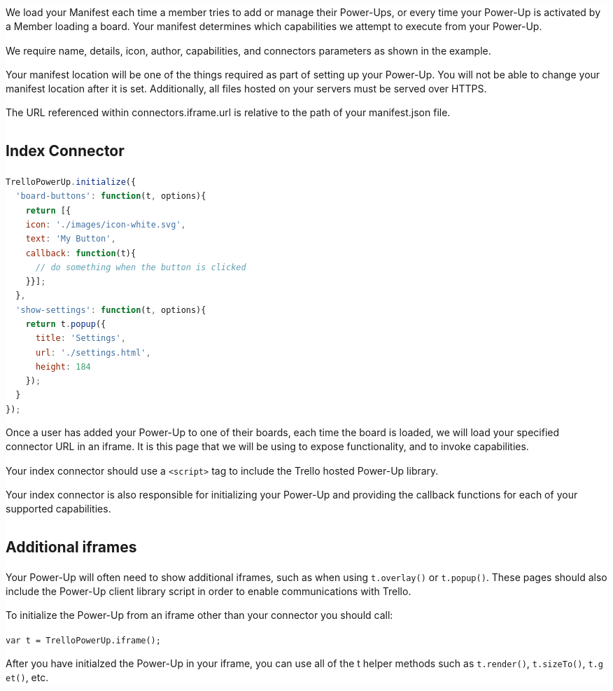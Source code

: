 We load your Manifest each time a member tries to add or manage their Power-Ups, or every time your Power-Up is activated by a Member loading a board. Your manifest determines which capabilities we attempt to execute from your Power-Up.

We require name, details, icon, author, capabilities, and connectors parameters as shown in the example.

Your manifest location will be one of the things required as part of setting up your Power-Up. You will not be able to change your manifest location after it is set. Additionally, all files hosted on your servers must be served over HTTPS.

The URL referenced within connectors.iframe.url is relative to the path of your manifest.json file.

## Index Connector

```javascript
TrelloPowerUp.initialize({
  'board-buttons': function(t, options){
    return [{
    icon: './images/icon-white.svg',
    text: 'My Button',
    callback: function(t){
      // do something when the button is clicked
    }}];
  },
  'show-settings': function(t, options){
    return t.popup({
      title: 'Settings',
      url: './settings.html',
      height: 184
    });
  }
});
```

Once a user has added your Power-Up to one of their boards, each time the board is loaded, we will load your specified connector URL in an iframe. It is this page that we will be using to expose functionality, and to invoke capabilities.

Your index connector should use a `<script>` tag to include the Trello hosted Power-Up library.

Your index connector is also responsible for initializing your Power-Up and providing the callback functions for each of your supported capabilities.

## Additional iframes

Your Power-Up will often need to show additional iframes, such as when using `t.overlay()` or `t.popup()`. These pages should also include the Power-Up client library script in order to enable communications with Trello.

To initialize the Power-Up from an iframe other than your connector you should call:

`var t = TrelloPowerUp.iframe();`

After you have initialzed the Power-Up in your iframe, you can use all of the t helper methods such as `t.render()`, `t.sizeTo()`, `t.get()`, etc.
